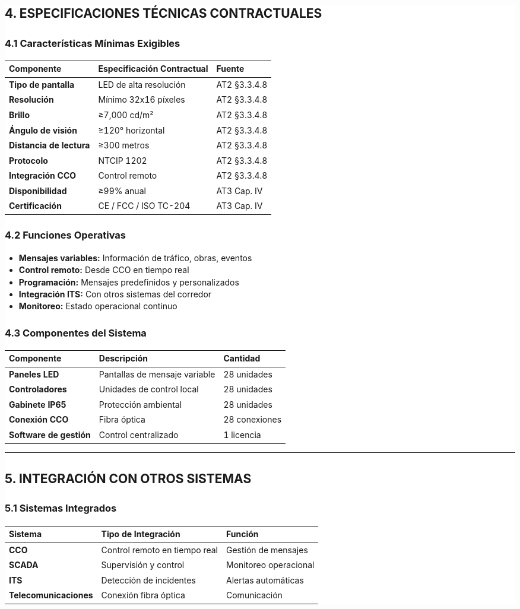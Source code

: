 ## 4. ESPECIFICACIONES TÉCNICAS CONTRACTUALES

### 4.1 Características Mínimas Exigibles

| **Componente** | **Especificación Contractual** | **Fuente** |
|:---------------|:-------------------------------|:-----------|
| **Tipo de pantalla** | LED de alta resolución | AT2 §3.3.4.8 |
| **Resolución** | Mínimo 32x16 píxeles | AT2 §3.3.4.8 |
| **Brillo** | ≥7,000 cd/m² | AT2 §3.3.4.8 |
| **Ángulo de visión** | ≥120° horizontal | AT2 §3.3.4.8 |
| **Distancia de lectura** | ≥300 metros | AT2 §3.3.4.8 |
| **Protocolo** | NTCIP 1202 | AT2 §3.3.4.8 |
| **Integración CCO** | Control remoto | AT2 §3.3.4.8 |
| **Disponibilidad** | ≥99% anual | AT3 Cap. IV |
| **Certificación** | CE / FCC / ISO TC-204 | AT3 Cap. IV |

### 4.2 Funciones Operativas

- **Mensajes variables:** Información de tráfico, obras, eventos
- **Control remoto:** Desde CCO en tiempo real
- **Programación:** Mensajes predefinidos y personalizados
- **Integración ITS:** Con otros sistemas del corredor
- **Monitoreo:** Estado operacional continuo

### 4.3 Componentes del Sistema

| **Componente** | **Descripción** | **Cantidad** |
|:---------------|:---------------|:-------------|
| **Paneles LED** | Pantallas de mensaje variable | 28 unidades |
| **Controladores** | Unidades de control local | 28 unidades |
| **Gabinete IP65** | Protección ambiental | 28 unidades |
| **Conexión CCO** | Fibra óptica | 28 conexiones |
| **Software de gestión** | Control centralizado | 1 licencia |

---

## 5. INTEGRACIÓN CON OTROS SISTEMAS

### 5.1 Sistemas Integrados

| **Sistema** | **Tipo de Integración** | **Función** |
|:------------|:------------------------|:------------|
| **CCO** | Control remoto en tiempo real | Gestión de mensajes |
| **SCADA** | Supervisión y control | Monitoreo operacional |
| **ITS** | Detección de incidentes | Alertas automáticas |
| **Telecomunicaciones** | Conexión fibra óptica | Comunicación |
